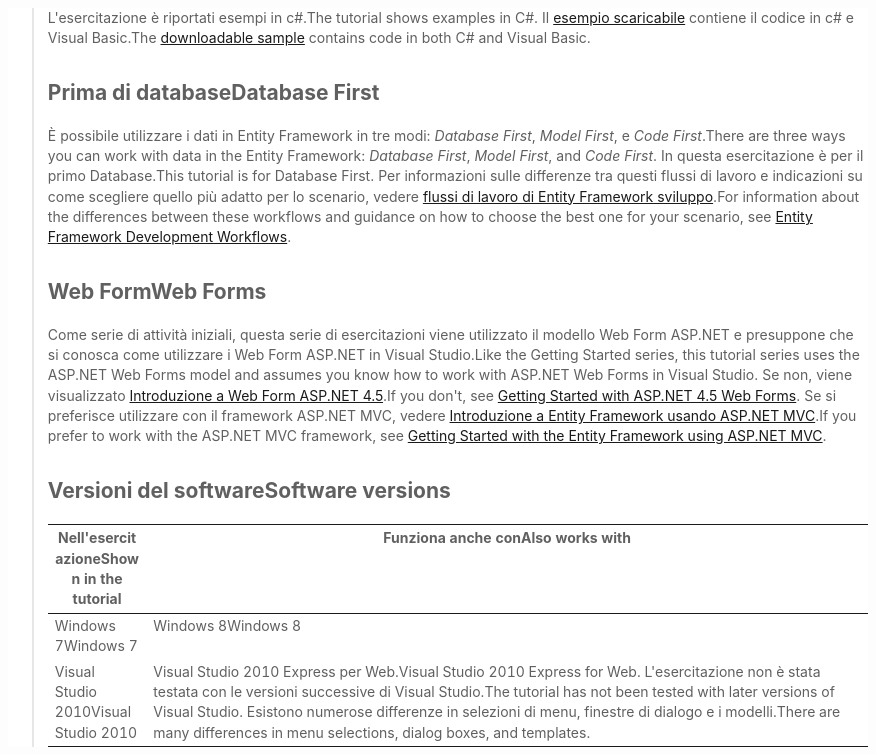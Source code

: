 > <span data-ttu-id="65e01-112">L'esercitazione è riportati esempi in c#.</span><span class="sxs-lookup"><span data-stu-id="65e01-112">The tutorial shows examples in C#.</span></span> <span data-ttu-id="65e01-113">Il [esempio scaricabile](https://code.msdn.microsoft.com/ASPNET-Web-Forms-6c7197aa) contiene il codice in c# e Visual Basic.</span><span class="sxs-lookup"><span data-stu-id="65e01-113">The [downloadable sample](https://code.msdn.microsoft.com/ASPNET-Web-Forms-6c7197aa) contains code in both C# and Visual Basic.</span></span>
> 
> ## <a name="database-first"></a><span data-ttu-id="65e01-114">Prima di database</span><span class="sxs-lookup"><span data-stu-id="65e01-114">Database First</span></span>
> 
> <span data-ttu-id="65e01-115">È possibile utilizzare i dati in Entity Framework in tre modi: *Database First*, *Model First*, e *Code First*.</span><span class="sxs-lookup"><span data-stu-id="65e01-115">There are three ways you can work with data in the Entity Framework: *Database First*, *Model First*, and *Code First*.</span></span> <span data-ttu-id="65e01-116">In questa esercitazione è per il primo Database.</span><span class="sxs-lookup"><span data-stu-id="65e01-116">This tutorial is for Database First.</span></span> <span data-ttu-id="65e01-117">Per informazioni sulle differenze tra questi flussi di lavoro e indicazioni su come scegliere quello più adatto per lo scenario, vedere [flussi di lavoro di Entity Framework sviluppo](https://msdn.microsoft.com/library/ms178359.aspx#dbfmfcf).</span><span class="sxs-lookup"><span data-stu-id="65e01-117">For information about the differences between these workflows and guidance on how to choose the best one for your scenario, see [Entity Framework Development Workflows](https://msdn.microsoft.com/library/ms178359.aspx#dbfmfcf).</span></span>
> 
> ## <a name="web-forms"></a><span data-ttu-id="65e01-118">Web Form</span><span class="sxs-lookup"><span data-stu-id="65e01-118">Web Forms</span></span>
> 
> <span data-ttu-id="65e01-119">Come serie di attività iniziali, questa serie di esercitazioni viene utilizzato il modello Web Form ASP.NET e presuppone che si conosca come utilizzare i Web Form ASP.NET in Visual Studio.</span><span class="sxs-lookup"><span data-stu-id="65e01-119">Like the Getting Started series, this tutorial series uses the ASP.NET Web Forms model and assumes you know how to work with ASP.NET Web Forms in Visual Studio.</span></span> <span data-ttu-id="65e01-120">Se non, viene visualizzato [Introduzione a Web Form ASP.NET 4.5](../../getting-started/getting-started-with-aspnet-45-web-forms/introduction-and-overview.md).</span><span class="sxs-lookup"><span data-stu-id="65e01-120">If you don't, see [Getting Started with ASP.NET 4.5 Web Forms](../../getting-started/getting-started-with-aspnet-45-web-forms/introduction-and-overview.md).</span></span> <span data-ttu-id="65e01-121">Se si preferisce utilizzare con il framework ASP.NET MVC, vedere [Introduzione a Entity Framework usando ASP.NET MVC](../../../../mvc/overview/getting-started/getting-started-with-ef-using-mvc/creating-an-entity-framework-data-model-for-an-asp-net-mvc-application.md).</span><span class="sxs-lookup"><span data-stu-id="65e01-121">If you prefer to work with the ASP.NET MVC framework, see [Getting Started with the Entity Framework using ASP.NET MVC](../../../../mvc/overview/getting-started/getting-started-with-ef-using-mvc/creating-an-entity-framework-data-model-for-an-asp-net-mvc-application.md).</span></span>
> 
> ## <a name="software-versions"></a><span data-ttu-id="65e01-122">Versioni del software</span><span class="sxs-lookup"><span data-stu-id="65e01-122">Software versions</span></span>
> 
> | <span data-ttu-id="65e01-123">**Nell'esercitazione**</span><span class="sxs-lookup"><span data-stu-id="65e01-123">**Shown in the tutorial**</span></span> | <span data-ttu-id="65e01-124">**Funziona anche con**</span><span class="sxs-lookup"><span data-stu-id="65e01-124">**Also works with**</span></span> |
> | --- | --- |
> | <span data-ttu-id="65e01-125">Windows 7</span><span class="sxs-lookup"><span data-stu-id="65e01-125">Windows 7</span></span> | <span data-ttu-id="65e01-126">Windows 8</span><span class="sxs-lookup"><span data-stu-id="65e01-126">Windows 8</span></span> |
> | <span data-ttu-id="65e01-127">Visual Studio 2010</span><span class="sxs-lookup"><span data-stu-id="65e01-127">Visual Studio 2010</span></span> | <span data-ttu-id="65e01-128">Visual Studio 2010 Express per Web.</span><span class="sxs-lookup"><span data-stu-id="65e01-128">Visual Studio 2010 Express for Web.</span></span> <span data-ttu-id="65e01-129">L'esercitazione non è stata testata con le versioni successive di Visual Studio.</span><span class="sxs-lookup"><span data-stu-id="65e01-129">The tutorial has not been tested with later versions of Visual Studio.</span></span> <span data-ttu-id="65e01-130">Esistono numerose differenze in selezioni di menu, finestre di dialogo e i modelli.</span><span class="sxs-lookup"><span data-stu-id="65e01-130">There are many differences in menu selections, dialog boxes, and templates.</span></span> |